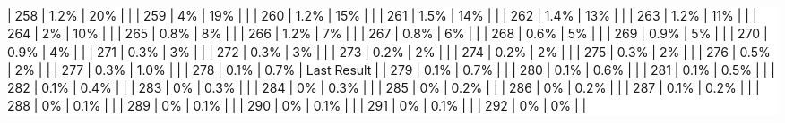 | 258 | 1.2% | 20% |  |
| 259 | 4% | 19% |  |
| 260 | 1.2% | 15% |  |
| 261 | 1.5% | 14% |  |
| 262 | 1.4% | 13% |  |
| 263 | 1.2% | 11% |  |
| 264 | 2% | 10% |  |
| 265 | 0.8% | 8% |  |
| 266 | 1.2% | 7% |  |
| 267 | 0.8% | 6% |  |
| 268 | 0.6% | 5% |  |
| 269 | 0.9% | 5% |  |
| 270 | 0.9% | 4% |  |
| 271 | 0.3% | 3% |  |
| 272 | 0.3% | 3% |  |
| 273 | 0.2% | 2% |  |
| 274 | 0.2% | 2% |  |
| 275 | 0.3% | 2% |  |
| 276 | 0.5% | 2% |  |
| 277 | 0.3% | 1.0% |  |
| 278 | 0.1% | 0.7% | Last Result |
| 279 | 0.1% | 0.7% |  |
| 280 | 0.1% | 0.6% |  |
| 281 | 0.1% | 0.5% |  |
| 282 | 0.1% | 0.4% |  |
| 283 | 0% | 0.3% |  |
| 284 | 0% | 0.3% |  |
| 285 | 0% | 0.2% |  |
| 286 | 0% | 0.2% |  |
| 287 | 0.1% | 0.2% |  |
| 288 | 0% | 0.1% |  |
| 289 | 0% | 0.1% |  |
| 290 | 0% | 0.1% |  |
| 291 | 0% | 0.1% |  |
| 292 | 0% | 0% |  |
